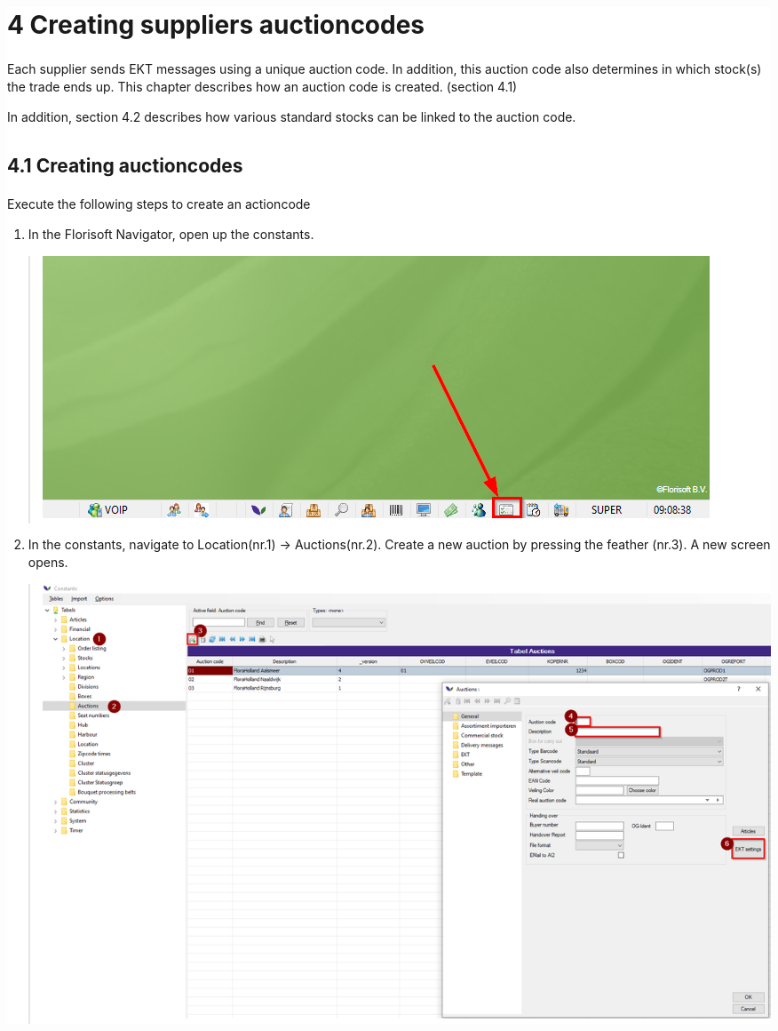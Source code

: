 # 4 Creating suppliers auctioncodes
Each supplier sends EKT messages using a unique auction code. In addition, this auction code also determines in which stock(s) the trade ends up. This chapter describes how an auction code is created. (section 4.1)

In addition, section 4.2 describes how various standard stocks can be linked to the auction code.

## 4.1 Creating auctioncodes
Execute the following steps to create an actioncode

1. In the Florisoft Navigator, open up the constants.

> <img src=".Manual standard EKT-messages Florisoft/media/image12.png" />

2. In the constants, navigate to Location(nr.1) -> Auctions(nr.2). Create a new auction by pressing the feather (nr.3). A new screen opens.

> <img src=".Manual standard EKT-messages Florisoft/media/image13.png" />

